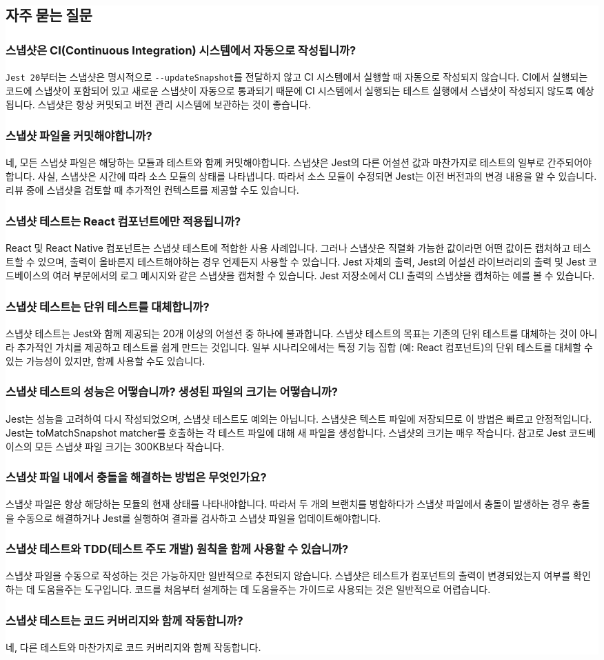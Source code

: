 ## 자주 묻는 질문

### 스냅샷은 CI(Continuous Integration) 시스템에서 자동으로 작성됩니까?
`Jest 20`부터는 스냅샷은 명시적으로 `--updateSnapshot`를 전달하지 않고 CI 시스템에서 실행할 때 자동으로 작성되지 않습니다. CI에서 실행되는 코드에 스냅샷이 포함되어 있고 새로운 스냅샷이 자동으로 통과되기 때문에 CI 시스템에서 실행되는 테스트 실행에서 스냅샷이 작성되지 않도록 예상됩니다. 스냅샷은 항상 커밋되고 버전 관리 시스템에 보관하는 것이 좋습니다.

### 스냅샷 파일을 커밋해야합니까?
네, 모든 스냅샷 파일은 해당하는 모듈과 테스트와 함께 커밋해야합니다. 스냅샷은 Jest의 다른 어설션 값과 마찬가지로 테스트의 일부로 간주되어야합니다. 사실, 스냅샷은 시간에 따라 소스 모듈의 상태를 나타냅니다. 따라서 소스 모듈이 수정되면 Jest는 이전 버전과의 변경 내용을 알 수 있습니다. 리뷰 중에 스냅샷을 검토할 때 추가적인 컨텍스트를 제공할 수도 있습니다.

### 스냅샷 테스트는 React 컴포넌트에만 적용됩니까?
React 및 React Native 컴포넌트는 스냅샷 테스트에 적합한 사용 사례입니다. 그러나 스냅샷은 직렬화 가능한 값이라면 어떤 값이든 캡처하고 테스트할 수 있으며, 출력이 올바른지 테스트해야하는 경우 언제든지 사용할 수 있습니다. Jest 자체의 출력, Jest의 어설션 라이브러리의 출력 및 Jest 코드베이스의 여러 부분에서의 로그 메시지와 같은 스냅샷을 캡처할 수 있습니다. Jest 저장소에서 CLI 출력의 스냅샷을 캡처하는 예를 볼 수 있습니다.

### 스냅샷 테스트는 단위 테스트를 대체합니까?
스냅샷 테스트는 Jest와 함께 제공되는 20개 이상의 어설션 중 하나에 불과합니다. 스냅샷 테스트의 목표는 기존의 단위 테스트를 대체하는 것이 아니라 추가적인 가치를 제공하고 테스트를 쉽게 만드는 것입니다. 일부 시나리오에서는 특정 기능 집합 (예: React 컴포넌트)의 단위 테스트를 대체할 수 있는 가능성이 있지만, 함께 사용할 수도 있습니다.

### 스냅샷 테스트의 성능은 어떻습니까? 생성된 파일의 크기는 어떻습니까?
Jest는 성능을 고려하여 다시 작성되었으며, 스냅샷 테스트도 예외는 아닙니다. 스냅샷은 텍스트 파일에 저장되므로 이 방법은 빠르고 안정적입니다. Jest는 toMatchSnapshot matcher를 호출하는 각 테스트 파일에 대해 새 파일을 생성합니다. 스냅샷의 크기는 매우 작습니다. 참고로 Jest 코드베이스의 모든 스냅샷 파일 크기는 300KB보다 작습니다.

### 스냅샷 파일 내에서 충돌을 해결하는 방법은 무엇인가요?
스냅샷 파일은 항상 해당하는 모듈의 현재 상태를 나타내야합니다. 따라서 두 개의 브랜치를 병합하다가 스냅샷 파일에서 충돌이 발생하는 경우 충돌을 수동으로 해결하거나 Jest를 실행하여 결과를 검사하고 스냅샷 파일을 업데이트해야합니다.

### 스냅샷 테스트와 TDD(테스트 주도 개발) 원칙을 함께 사용할 수 있습니까?
스냅샷 파일을 수동으로 작성하는 것은 가능하지만 일반적으로 추천되지 않습니다. 스냅샷은 테스트가 컴포넌트의 출력이 변경되었는지 여부를 확인하는 데 도움을주는 도구입니다. 코드를 처음부터 설계하는 데 도움을주는 가이드로 사용되는 것은 일반적으로 어렵습니다.

### 스냅샷 테스트는 코드 커버리지와 함께 작동합니까?
네, 다른 테스트와 마찬가지로 코드 커버리지와 함께 작동합니다.
